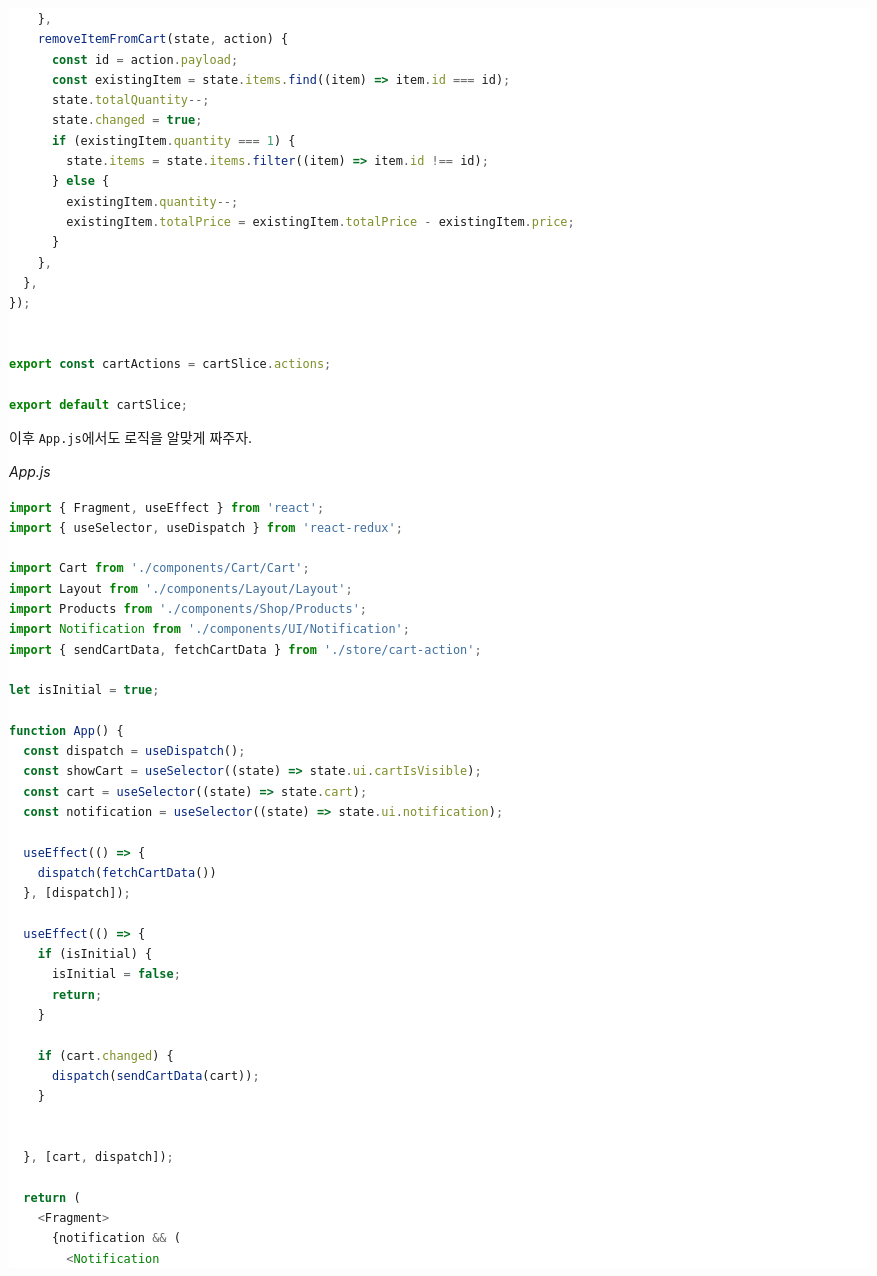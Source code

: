```js
    },
    removeItemFromCart(state, action) {
      const id = action.payload;
      const existingItem = state.items.find((item) => item.id === id);
      state.totalQuantity--;
      state.changed = true;
      if (existingItem.quantity === 1) {
        state.items = state.items.filter((item) => item.id !== id);
      } else {
        existingItem.quantity--;
        existingItem.totalPrice = existingItem.totalPrice - existingItem.price;
      }
    },
  },
});


export const cartActions = cartSlice.actions;

export default cartSlice;
```

이후 `App.js`에서도 로직을 알맞게 짜주자.

_App.js_
```js
import { Fragment, useEffect } from 'react';
import { useSelector, useDispatch } from 'react-redux';

import Cart from './components/Cart/Cart';
import Layout from './components/Layout/Layout';
import Products from './components/Shop/Products';
import Notification from './components/UI/Notification';
import { sendCartData, fetchCartData } from './store/cart-action';

let isInitial = true;

function App() {
  const dispatch = useDispatch();
  const showCart = useSelector((state) => state.ui.cartIsVisible);
  const cart = useSelector((state) => state.cart);
  const notification = useSelector((state) => state.ui.notification);

  useEffect(() => {
    dispatch(fetchCartData())
  }, [dispatch]);

  useEffect(() => {
    if (isInitial) {
      isInitial = false;
      return;
    }

    if (cart.changed) {
      dispatch(sendCartData(cart));
    }

    
  }, [cart, dispatch]);

  return (
    <Fragment>
      {notification && (
        <Notification
```